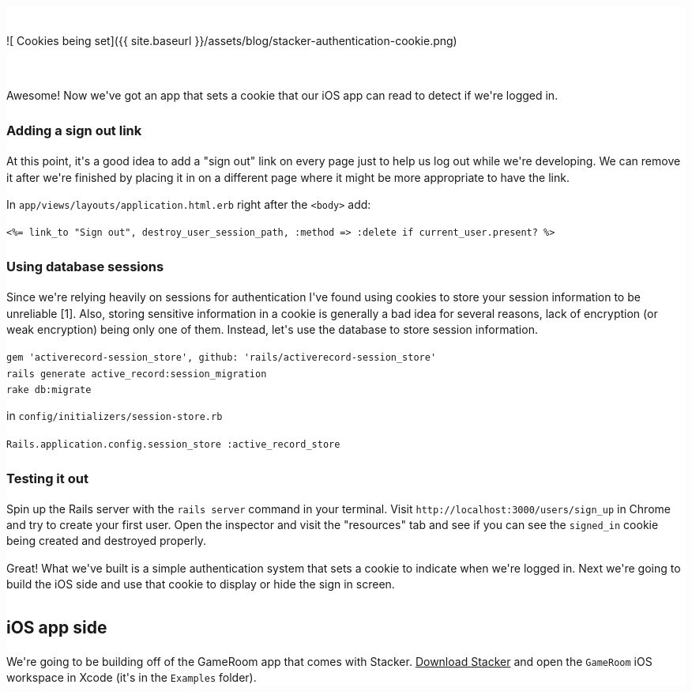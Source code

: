 <br>

![ Cookies being set]({{ site.baseurl }}/assets/blog/stacker-authentication-cookie.png)

<br>

Awesome! Now we've got an app that sets a cookie that our iOS app can read to detect if we're logged in.


### Adding a sign out link

At this point, it's a good idea to add a "sign out" link on every page just to help us log out while we're developing. We can remove it after we're finished by placing it in on a different page where it might be more appropriate to have the link.

In `app/views/layouts/application.html.erb` right after the `<body>` add:

```
<%= link_to "Sign out", destroy_user_session_path, :method => :delete if current_user.present? %>
```

### Using database sessions

Since we're relying heavily on sessions for authentication I've found using cookies to store your session information to be unreliable [1]. Also, storing sensitive information in a cookie is generally a bad idea for several reasons, lack of encryption (or weak encryption) being only one of them. Instead, let's use the database to store session information.

```
gem 'activerecord-session_store', github: 'rails/activerecord-session_store'
rails generate active_record:session_migration
rake db:migrate
```

in `config/initializers/session-store.rb`

```
Rails.application.config.session_store :active_record_store
```

### Testing it out

Spin up the Rails server with the `rails server` command in your terminal. Visit `http://localhost:3000/users/sign_up` in Chrome
and try to create your first user. Open the inspector and visit the "resources" tab and see if you can see the `signed_in` cookie being created and destroyed properly.

Great! What we've built is a simple authentication system that sets a cookie to indicate when we're logged in. Next we're going to build the iOS side and use that cookie to display or hide the sign in screen.

## iOS app side

We're going to be building off of the GameRoom app that comes with Stacker. [Download Stacker](http://www.lokimeyburg.com/Stacker/docs/getting-started/) and open the `GameRoom` iOS workspace in Xcode (it's in the `Examples` folder).
